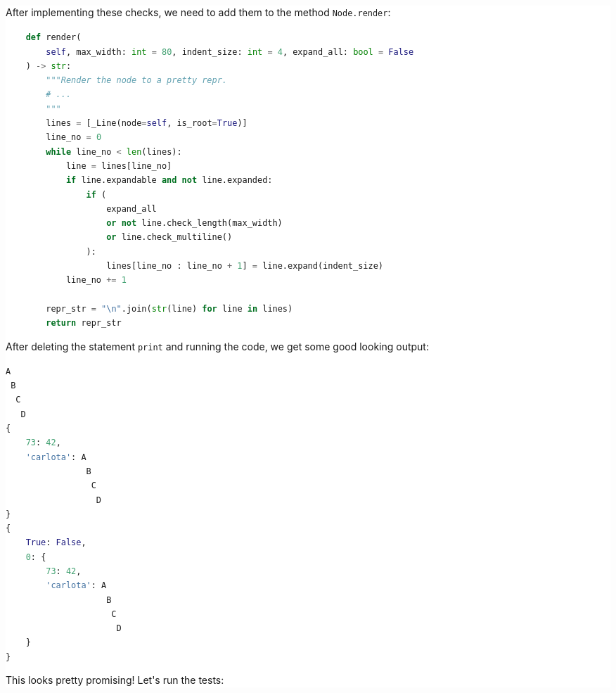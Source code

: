 After implementing these checks, we need to add them to the method `Node.render`:

```py
    def render(
        self, max_width: int = 80, indent_size: int = 4, expand_all: bool = False
    ) -> str:
        """Render the node to a pretty repr.
        # ...
        """
        lines = [_Line(node=self, is_root=True)]
        line_no = 0
        while line_no < len(lines):
            line = lines[line_no]
            if line.expandable and not line.expanded:
                if (
                    expand_all
                    or not line.check_length(max_width)
                    or line.check_multiline()
                ):
                    lines[line_no : line_no + 1] = line.expand(indent_size)
            line_no += 1

        repr_str = "\n".join(str(line) for line in lines)
        return repr_str
```

After deleting the statement `print` and running the code,
we get some good looking output:

```py
A
 B
  C
   D
{
    73: 42,
    'carlota': A
                B
                 C
                  D
}
{
    True: False,
    0: {
        73: 42,
        'carlota': A
                    B
                     C
                      D
    }
}
```

This looks pretty promising!
Let's run the tests:


[pydont-main]: /blog/pydonts/name-dunder-attribute#the-module-attribute-__name__
[will]: https://twitter.com/willmcgugan
[gh-2073]: https://github.com/Textualize/rich/issues/2073
[gh-first-findings]: https://github.com/textualize/rich/issues/2073#issuecomment-1105123499
[pr]: https://github.com/Textualize/rich/pull/2267#issuecomment-1126747409